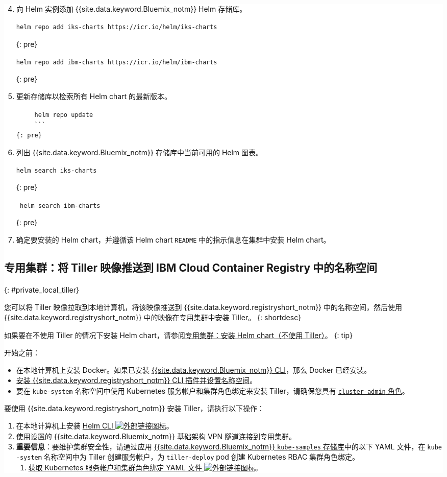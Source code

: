 4. 向 Helm 实例添加 {{site.data.keyword.Bluemix_notm}} Helm 存储库。
   ```
   helm repo add iks-charts https://icr.io/helm/iks-charts
   ```
   {: pre}

   ```
   helm repo add ibm-charts https://icr.io/helm/ibm-charts
   ```
   {: pre}

5. 更新存储库以检索所有 Helm chart 的最新版本。
   ```
        helm repo update
        ```
   {: pre}

6. 列出 {{site.data.keyword.Bluemix_notm}} 存储库中当前可用的 Helm 图表。
   ```
   helm search iks-charts
   ```
   {: pre}

   ```
    helm search ibm-charts
    ```
   {: pre}

7. 确定要安装的 Helm chart，并遵循该 Helm chart `README` 中的指示信息在集群中安装 Helm chart。


## 专用集群：将 Tiller 映像推送到 IBM Cloud Container Registry 中的名称空间
{: #private_local_tiller}

您可以将 Tiller 映像拉取到本地计算机，将该映像推送到 {{site.data.keyword.registryshort_notm}} 中的名称空间，然后使用 {{site.data.keyword.registryshort_notm}} 中的映像在专用集群中安装 Tiller。
{: shortdesc}

如果要在不使用 Tiller 的情况下安装 Helm chart，请参阅[专用集群：安装 Helm chart（不使用 Tiller）](#private_install_without_tiller)。
{: tip}

开始之前：
- 在本地计算机上安装 Docker。如果已安装 [{{site.data.keyword.Bluemix_notm}} CLI](/docs/cli?topic=cloud-cli-ibmcloud-cli#ibmcloud-cli)，那么 Docker 已经安装。
- [安装 {{site.data.keyword.registryshort_notm}} CLI 插件并设置名称空间](/docs/services/Registry?topic=registry-getting-started#gs_registry_cli_install)。
- 要在 `kube-system` 名称空间中使用 Kubernetes 服务帐户和集群角色绑定来安装 Tiller，请确保您具有 [`cluster-admin` 角色](/docs/containers?topic=containers-users#access_policies)。

要使用 {{site.data.keyword.registryshort_notm}} 安装 Tiller，请执行以下操作：

1. 在本地计算机上安装 <a href="https://docs.helm.sh/using_helm/#installing-helm" target="_blank">Helm CLI <img src="../icons/launch-glyph.svg" alt="外部链接图标"></a>。
2. 使用设置的 {{site.data.keyword.Bluemix_notm}} 基础架构 VPN 隧道连接到专用集群。
3. **重要信息**：要维护集群安全性，请通过应用 [{{site.data.keyword.Bluemix_notm}} `kube-samples` 存储库](https://github.com/IBM-Cloud/kube-samples/blob/master/rbac/serviceaccount-tiller.yaml)中的以下 YAML 文件，在 `kube-system` 名称空间中为 Tiller 创建服务帐户，为 `tiller-deploy` pod 创建 Kubernetes RBAC 集群角色绑定。
    1. [获取 Kubernetes 服务帐户和集群角色绑定 YAML 文件 ![外部链接图标](../icons/launch-glyph.svg "外部链接图标")](https://raw.githubusercontent.com/IBM-Cloud/kube-samples/master/rbac/serviceaccount-tiller.yaml)。
